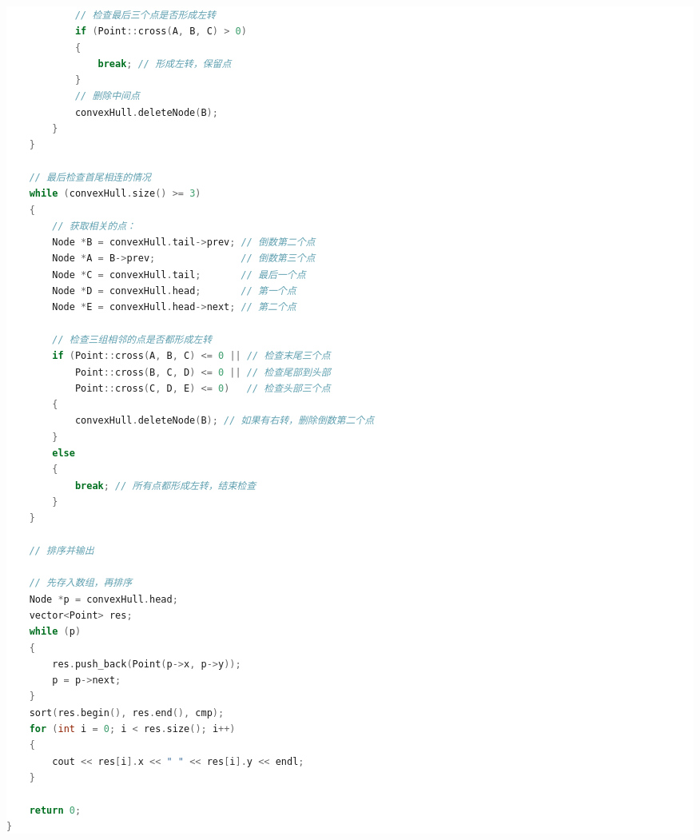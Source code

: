 ```cpp
            // 检查最后三个点是否形成左转
            if (Point::cross(A, B, C) > 0)
            {
                break; // 形成左转，保留点
            }
            // 删除中间点
            convexHull.deleteNode(B);
        }
    }

    // 最后检查首尾相连的情况
    while (convexHull.size() >= 3)
    {
        // 获取相关的点：
        Node *B = convexHull.tail->prev; // 倒数第二个点
        Node *A = B->prev;               // 倒数第三个点
        Node *C = convexHull.tail;       // 最后一个点
        Node *D = convexHull.head;       // 第一个点
        Node *E = convexHull.head->next; // 第二个点

        // 检查三组相邻的点是否都形成左转
        if (Point::cross(A, B, C) <= 0 || // 检查末尾三个点
            Point::cross(B, C, D) <= 0 || // 检查尾部到头部
            Point::cross(C, D, E) <= 0)   // 检查头部三个点
        {
            convexHull.deleteNode(B); // 如果有右转，删除倒数第二个点
        }
        else
        {
            break; // 所有点都形成左转，结束检查
        }
    }

    // 排序并输出

    // 先存入数组，再排序
    Node *p = convexHull.head;
    vector<Point> res;
    while (p)
    {
        res.push_back(Point(p->x, p->y));
        p = p->next;
    }
    sort(res.begin(), res.end(), cmp);
    for (int i = 0; i < res.size(); i++)
    {
        cout << res[i].x << " " << res[i].y << endl;
    }

    return 0;
}

